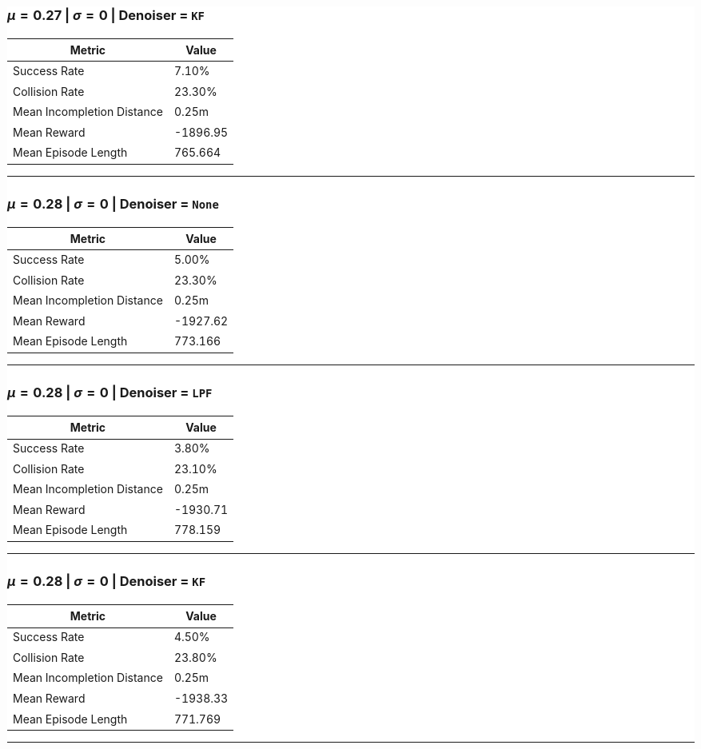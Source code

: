 ### $\mu = 0.27$ | $\sigma = 0$ | Denoiser = `KF`

| Metric                     | Value    |
|----------------------------|----------|
| Success Rate               | 7.10%    |
| Collision Rate             | 23.30%   |
| Mean Incompletion Distance | 0.25m    |
| Mean Reward                | -1896.95 |
| Mean Episode Length        | 765.664  |
---

### $\mu = 0.28$ | $\sigma = 0$ | Denoiser = `None`

| Metric                     | Value    |
|----------------------------|----------|
| Success Rate               | 5.00%    |
| Collision Rate             | 23.30%   |
| Mean Incompletion Distance | 0.25m    |
| Mean Reward                | -1927.62 |
| Mean Episode Length        | 773.166  |
---

### $\mu = 0.28$ | $\sigma = 0$ | Denoiser = `LPF`

| Metric                     | Value    |
|----------------------------|----------|
| Success Rate               | 3.80%    |
| Collision Rate             | 23.10%   |
| Mean Incompletion Distance | 0.25m    |
| Mean Reward                | -1930.71 |
| Mean Episode Length        | 778.159  |
---

### $\mu = 0.28$ | $\sigma = 0$ | Denoiser = `KF`

| Metric                     | Value    |
|----------------------------|----------|
| Success Rate               | 4.50%    |
| Collision Rate             | 23.80%   |
| Mean Incompletion Distance | 0.25m    |
| Mean Reward                | -1938.33 |
| Mean Episode Length        | 771.769  |
---
